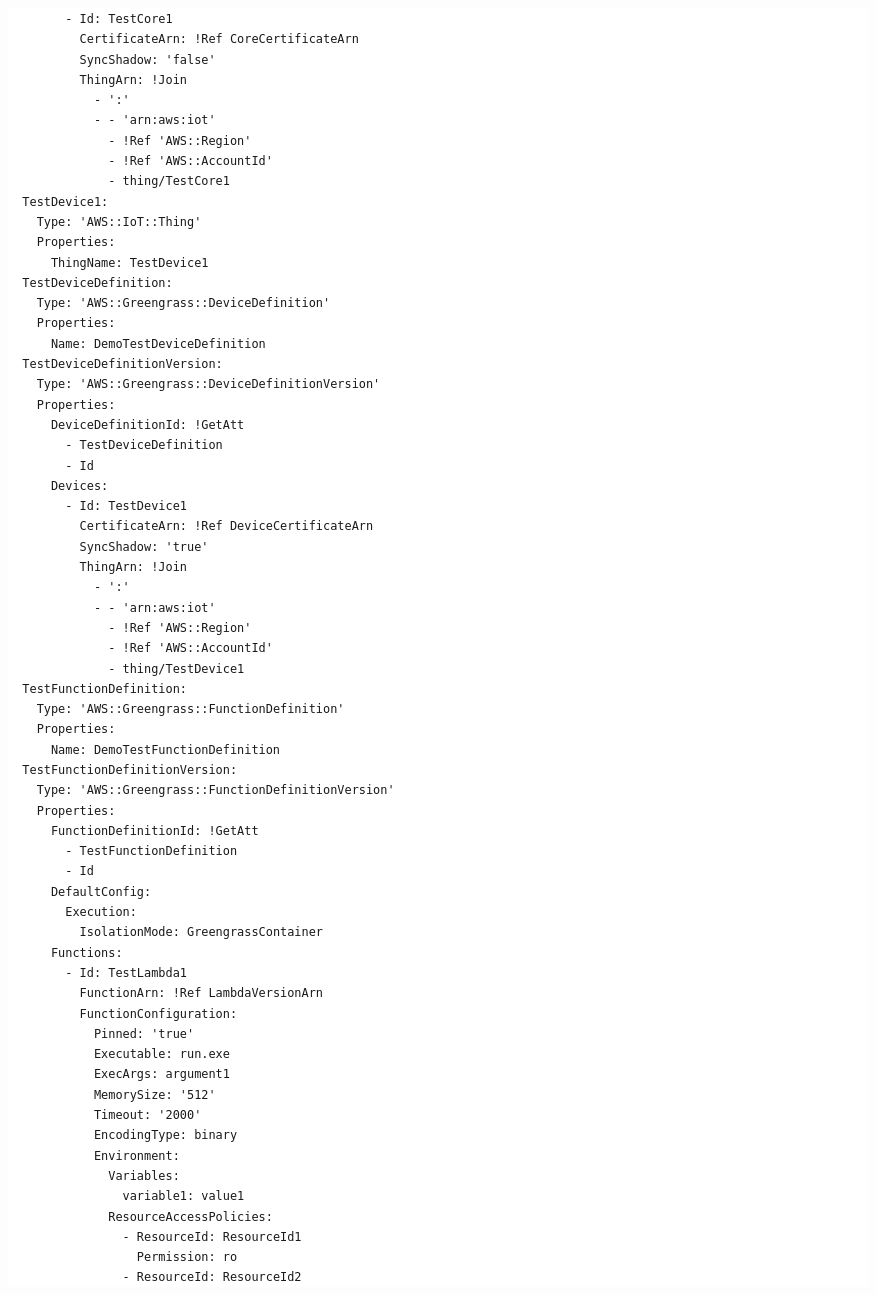 ```
        - Id: TestCore1
          CertificateArn: !Ref CoreCertificateArn
          SyncShadow: 'false'
          ThingArn: !Join 
            - ':'
            - - 'arn:aws:iot'
              - !Ref 'AWS::Region'
              - !Ref 'AWS::AccountId'
              - thing/TestCore1
  TestDevice1:
    Type: 'AWS::IoT::Thing'
    Properties:
      ThingName: TestDevice1
  TestDeviceDefinition:
    Type: 'AWS::Greengrass::DeviceDefinition'
    Properties:
      Name: DemoTestDeviceDefinition
  TestDeviceDefinitionVersion:
    Type: 'AWS::Greengrass::DeviceDefinitionVersion'
    Properties:
      DeviceDefinitionId: !GetAtt 
        - TestDeviceDefinition
        - Id
      Devices:
        - Id: TestDevice1
          CertificateArn: !Ref DeviceCertificateArn
          SyncShadow: 'true'
          ThingArn: !Join 
            - ':'
            - - 'arn:aws:iot'
              - !Ref 'AWS::Region'
              - !Ref 'AWS::AccountId'
              - thing/TestDevice1
  TestFunctionDefinition:
    Type: 'AWS::Greengrass::FunctionDefinition'
    Properties:
      Name: DemoTestFunctionDefinition
  TestFunctionDefinitionVersion:
    Type: 'AWS::Greengrass::FunctionDefinitionVersion'
    Properties:
      FunctionDefinitionId: !GetAtt 
        - TestFunctionDefinition
        - Id
      DefaultConfig:
        Execution:
          IsolationMode: GreengrassContainer
      Functions:
        - Id: TestLambda1
          FunctionArn: !Ref LambdaVersionArn
          FunctionConfiguration:
            Pinned: 'true'
            Executable: run.exe
            ExecArgs: argument1
            MemorySize: '512'
            Timeout: '2000'
            EncodingType: binary
            Environment:
              Variables:
                variable1: value1
              ResourceAccessPolicies:
                - ResourceId: ResourceId1
                  Permission: ro
                - ResourceId: ResourceId2
```